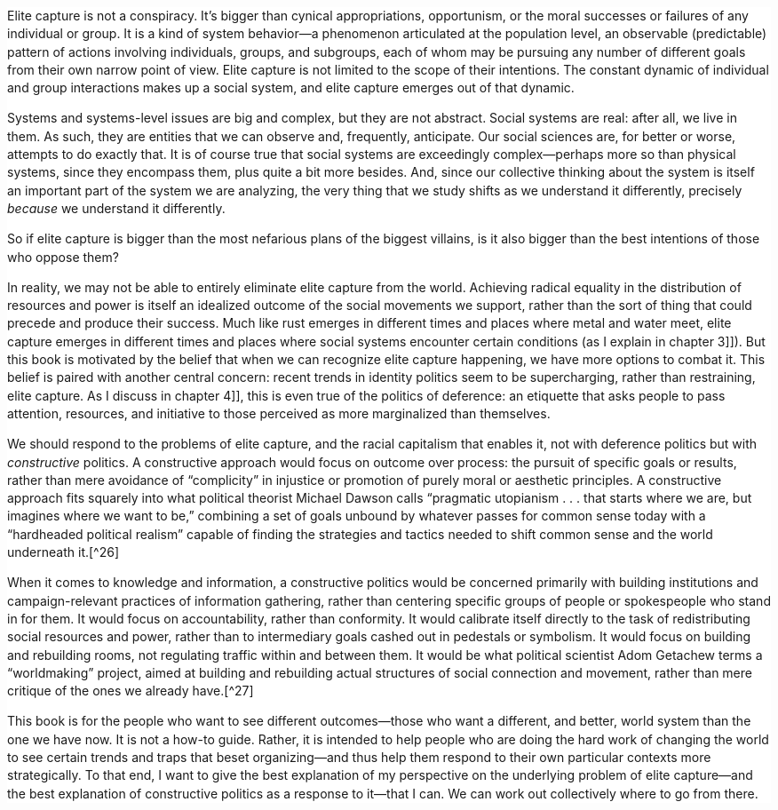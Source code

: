 Elite capture is not a conspiracy. It’s bigger than cynical appropriations, opportunism, or the moral successes or failures of any individual or group. It is a kind of system behavior—a phenomenon articulated at the population level, an observable (predictable) pattern of actions involving individuals, groups, and subgroups, each of whom may be pursuing any number of different goals from their own narrow point of view. Elite capture is not limited to the scope of their intentions. The constant dynamic of individual and group interactions makes up a social system, and elite capture emerges out of that dynamic.

Systems and systems-level issues are big and complex, but they are not abstract. Social systems are real: after all, we live in them. As such, they are entities that we can observe and, frequently, anticipate. Our social sciences are, for better or worse, attempts to do exactly that. It is of course true that social systems are exceedingly complex—perhaps more so than physical systems, since they encompass them, plus quite a bit more besides. And, since our collective thinking about the system is itself an important part of the system we are analyzing, the very thing that we study shifts as we understand it differently, precisely _because_ we understand it differently.

So if elite capture is bigger than the most nefarious plans of the biggest villains, is it also bigger than the best intentions of those who oppose them?

In reality, we may not be able to entirely eliminate elite capture from the world. Achieving radical equality in the distribution of resources and power is itself an idealized outcome of the social movements we support, rather than the sort of thing that could precede and produce their success. Much like rust emerges in different times and places where metal and water meet, elite capture emerges in different times and places where social systems encounter certain conditions (as I explain in chapter 3]]). But this book is motivated by the belief that when we can recognize elite capture happening, we have more options to combat it. This belief is paired with another central concern: recent trends in identity politics seem to be supercharging, rather than restraining, elite capture. As I discuss in chapter 4]], this is even true of the politics of deference: an etiquette that asks people to pass attention, resources, and initiative to those perceived as more marginalized than themselves.

We should respond to the problems of elite capture, and the racial capitalism that enables it, not with deference politics but with _constructive_ politics. A constructive approach would focus on outcome over process: the pursuit of specific goals or results, rather than mere avoidance of “complicity” in injustice or promotion of purely moral or aesthetic principles. A constructive approach fits squarely into what political theorist Michael Dawson calls “pragmatic utopianism . . . that starts where we are, but imagines where we want to be,” combining a set of goals unbound by whatever passes for common sense today with a “hardheaded political realism” capable of finding the strategies and tactics needed to shift common sense and the world underneath it.[^26]

When it comes to knowledge and information, a constructive politics would be concerned primarily with building institutions and campaign-relevant practices of information gathering, rather than centering specific groups of people or spokespeople who stand in for them. It would focus on accountability, rather than conformity. It would calibrate itself directly to the task of redistributing social resources and power, rather than to intermediary goals cashed out in pedestals or symbolism. It would focus on building and rebuilding rooms, not regulating traffic within and between them. It would be what political scientist Adom Getachew terms a “worldmaking” project, aimed at building and rebuilding actual structures of social connection and movement, rather than mere critique of the ones we already have.[^27]

This book is for the people who want to see different outcomes—those who want a different, and better, world system than the one we have now. It is not a how-to guide. Rather, it is intended to help people who are doing the hard work of changing the world to see certain trends and traps that beset organizing—and thus help them respond to their own particular contexts more strategically. To that end, I want to give the best explanation of my perspective on the underlying problem of elite capture—and the best explanation of constructive politics as a response to it—that I can. We can work out collectively where to go from there.
